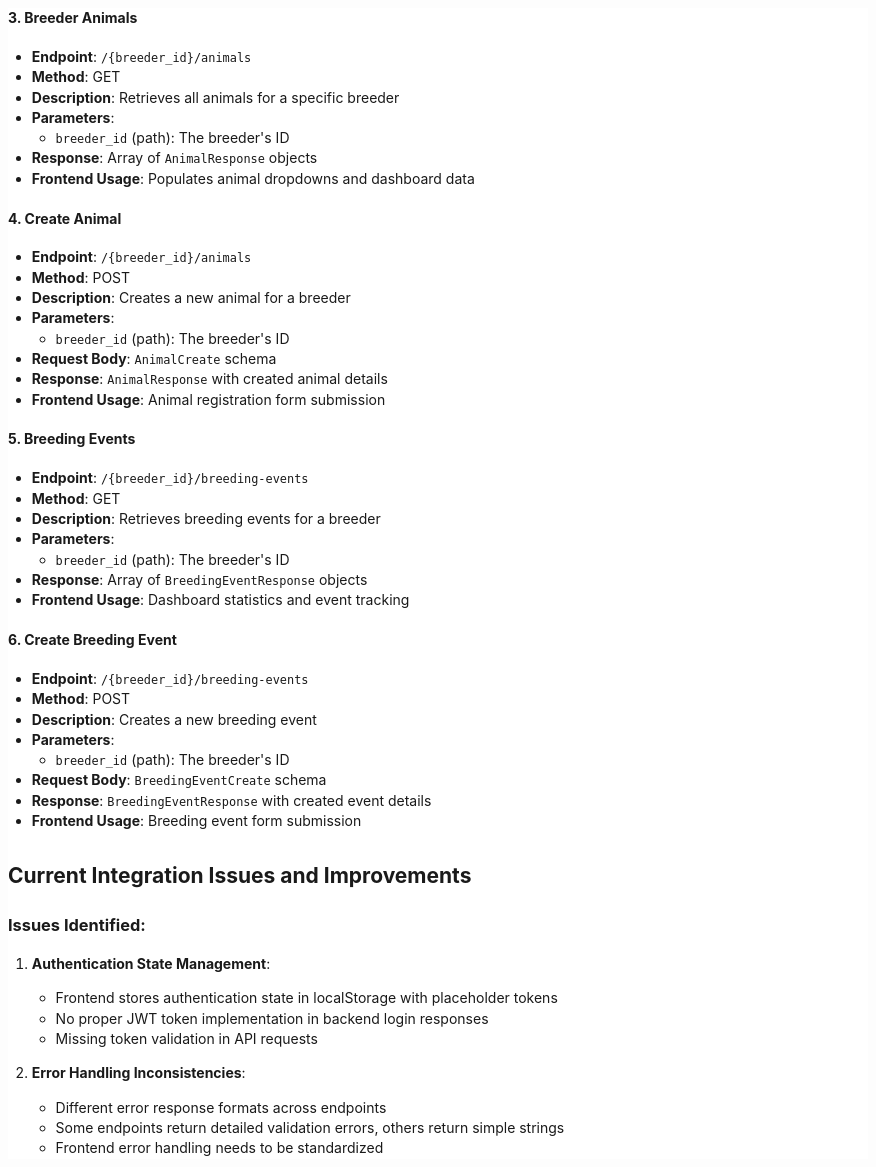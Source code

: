 #### 3. Breeder Animals
- **Endpoint**: `/{breeder_id}/animals`
- **Method**: GET
- **Description**: Retrieves all animals for a specific breeder
- **Parameters**:
  - `breeder_id` (path): The breeder's ID
- **Response**: Array of `AnimalResponse` objects
- **Frontend Usage**: Populates animal dropdowns and dashboard data

#### 4. Create Animal
- **Endpoint**: `/{breeder_id}/animals`
- **Method**: POST
- **Description**: Creates a new animal for a breeder
- **Parameters**:
  - `breeder_id` (path): The breeder's ID
- **Request Body**: `AnimalCreate` schema
- **Response**: `AnimalResponse` with created animal details
- **Frontend Usage**: Animal registration form submission

#### 5. Breeding Events
- **Endpoint**: `/{breeder_id}/breeding-events`
- **Method**: GET
- **Description**: Retrieves breeding events for a breeder
- **Parameters**:
  - `breeder_id` (path): The breeder's ID
- **Response**: Array of `BreedingEventResponse` objects
- **Frontend Usage**: Dashboard statistics and event tracking

#### 6. Create Breeding Event
- **Endpoint**: `/{breeder_id}/breeding-events`
- **Method**: POST
- **Description**: Creates a new breeding event
- **Parameters**:
  - `breeder_id` (path): The breeder's ID
- **Request Body**: `BreedingEventCreate` schema
- **Response**: `BreedingEventResponse` with created event details
- **Frontend Usage**: Breeding event form submission

## Current Integration Issues and Improvements

### Issues Identified:

1. **Authentication State Management**:
   - Frontend stores authentication state in localStorage with placeholder tokens
   - No proper JWT token implementation in backend login responses
   - Missing token validation in API requests

2. **Error Handling Inconsistencies**:
   - Different error response formats across endpoints
   - Some endpoints return detailed validation errors, others return simple strings
   - Frontend error handling needs to be standardized
